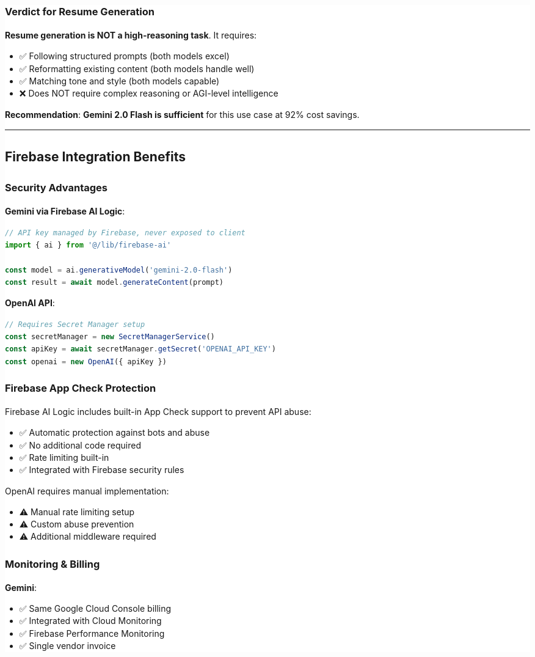 ### Verdict for Resume Generation

**Resume generation is NOT a high-reasoning task**. It requires:
- ✅ Following structured prompts (both models excel)
- ✅ Reformatting existing content (both models handle well)
- ✅ Matching tone and style (both models capable)
- ❌ Does NOT require complex reasoning or AGI-level intelligence

**Recommendation**: **Gemini 2.0 Flash is sufficient** for this use case at 92% cost savings.

---

## Firebase Integration Benefits

### Security Advantages

**Gemini via Firebase AI Logic**:
```typescript
// API key managed by Firebase, never exposed to client
import { ai } from '@/lib/firebase-ai'

const model = ai.generativeModel('gemini-2.0-flash')
const result = await model.generateContent(prompt)
```

**OpenAI API**:
```typescript
// Requires Secret Manager setup
const secretManager = new SecretManagerService()
const apiKey = await secretManager.getSecret('OPENAI_API_KEY')
const openai = new OpenAI({ apiKey })
```

### Firebase App Check Protection

Firebase AI Logic includes built-in App Check support to prevent API abuse:
- ✅ Automatic protection against bots and abuse
- ✅ No additional code required
- ✅ Rate limiting built-in
- ✅ Integrated with Firebase security rules

OpenAI requires manual implementation:
- ⚠️ Manual rate limiting setup
- ⚠️ Custom abuse prevention
- ⚠️ Additional middleware required

### Monitoring & Billing

**Gemini**:
- ✅ Same Google Cloud Console billing
- ✅ Integrated with Cloud Monitoring
- ✅ Firebase Performance Monitoring
- ✅ Single vendor invoice
